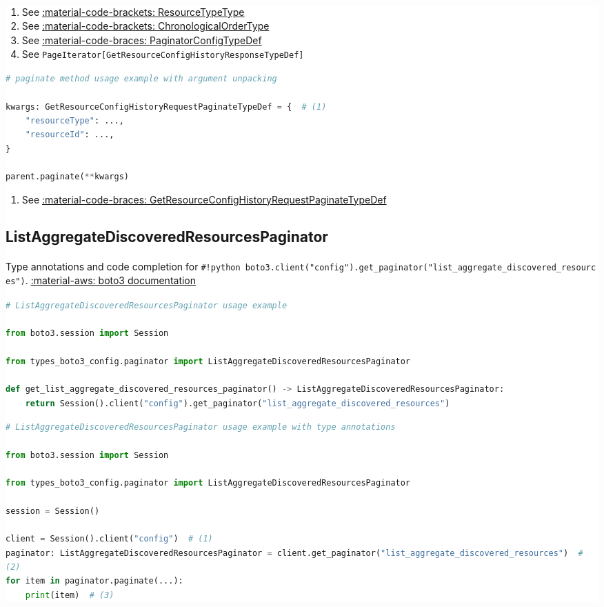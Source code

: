 1. See [:material-code-brackets: ResourceTypeType](./literals.md#resourcetypetype)
2. See [:material-code-brackets: ChronologicalOrderType](./literals.md#chronologicalordertype)
3. See [:material-code-braces: PaginatorConfigTypeDef](./type_defs.md#paginatorconfigtypedef)
4. See `PageIterator[GetResourceConfigHistoryResponseTypeDef]`


```python
# paginate method usage example with argument unpacking

kwargs: GetResourceConfigHistoryRequestPaginateTypeDef = {  # (1)
    "resourceType": ...,
    "resourceId": ...,
}

parent.paginate(**kwargs)
```

1. See [:material-code-braces: GetResourceConfigHistoryRequestPaginateTypeDef](./type_defs.md#getresourceconfighistoryrequestpaginatetypedef)
## ListAggregateDiscoveredResourcesPaginator

Type annotations and code completion for `#!python boto3.client("config").get_paginator("list_aggregate_discovered_resources")`.
[:material-aws: boto3 documentation](https://boto3.amazonaws.com/v1/documentation/api/latest/reference/services/config/paginator/ListAggregateDiscoveredResources.html#ConfigService.Paginator.ListAggregateDiscoveredResources)

```python
# ListAggregateDiscoveredResourcesPaginator usage example

from boto3.session import Session

from types_boto3_config.paginator import ListAggregateDiscoveredResourcesPaginator

def get_list_aggregate_discovered_resources_paginator() -> ListAggregateDiscoveredResourcesPaginator:
    return Session().client("config").get_paginator("list_aggregate_discovered_resources")
```

```python
# ListAggregateDiscoveredResourcesPaginator usage example with type annotations

from boto3.session import Session

from types_boto3_config.paginator import ListAggregateDiscoveredResourcesPaginator

session = Session()

client = Session().client("config")  # (1)
paginator: ListAggregateDiscoveredResourcesPaginator = client.get_paginator("list_aggregate_discovered_resources")  # (2)
for item in paginator.paginate(...):
    print(item)  # (3)
```
